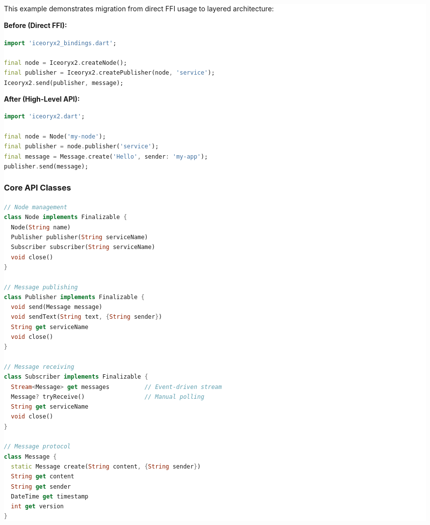 This example demonstrates migration from direct FFI usage to layered architecture:

**Before (Direct FFI):**
```dart
import 'iceoryx2_bindings.dart';

final node = Iceoryx2.createNode();
final publisher = Iceoryx2.createPublisher(node, 'service');
Iceoryx2.send(publisher, message);
```

**After (High-Level API):**
```dart
import 'iceoryx2.dart';

final node = Node('my-node');
final publisher = node.publisher('service');
final message = Message.create('Hello', sender: 'my-app');
publisher.send(message);
```

### Core API Classes
```dart
// Node management
class Node implements Finalizable {
  Node(String name)
  Publisher publisher(String serviceName)
  Subscriber subscriber(String serviceName)
  void close()
}

// Message publishing
class Publisher implements Finalizable {
  void send(Message message)
  void sendText(String text, {String sender})
  String get serviceName
  void close()
}

// Message receiving
class Subscriber implements Finalizable {
  Stream<Message> get messages          // Event-driven stream
  Message? tryReceive()                 // Manual polling
  String get serviceName
  void close()
}

// Message protocol
class Message {
  static Message create(String content, {String sender})
  String get content
  String get sender
  DateTime get timestamp
  int get version
}
```
